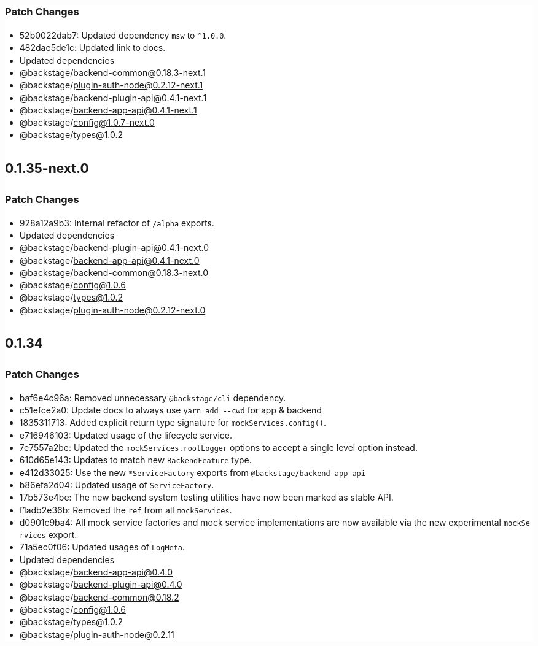 ### Patch Changes

- 52b0022dab7: Updated dependency `msw` to `^1.0.0`.
- 482dae5de1c: Updated link to docs.
- Updated dependencies
 - @backstage/backend-common@0.18.3-next.1
 - @backstage/plugin-auth-node@0.2.12-next.1
 - @backstage/backend-plugin-api@0.4.1-next.1
 - @backstage/backend-app-api@0.4.1-next.1
 - @backstage/config@1.0.7-next.0
 - @backstage/types@1.0.2

## 0.1.35-next.0

### Patch Changes

- 928a12a9b3: Internal refactor of `/alpha` exports.
- Updated dependencies
 - @backstage/backend-plugin-api@0.4.1-next.0
 - @backstage/backend-app-api@0.4.1-next.0
 - @backstage/backend-common@0.18.3-next.0
 - @backstage/config@1.0.6
 - @backstage/types@1.0.2
 - @backstage/plugin-auth-node@0.2.12-next.0

## 0.1.34

### Patch Changes

- baf6e4c96a: Removed unnecessary `@backstage/cli` dependency.
- c51efce2a0: Update docs to always use `yarn add --cwd` for app & backend
- 1835311713: Added explicit return type signature for `mockServices.config()`.
- e716946103: Updated usage of the lifecycle service.
- 7e7557a2be: Updated the `mockServices.rootLogger` options to accept a single level option instead.
- 610d65e143: Updates to match new `BackendFeature` type.
- e412d33025: Use the new `*ServiceFactory` exports from `@backstage/backend-app-api`
- b86efa2d04: Updated usage of `ServiceFactory`.
- 17b573e4be: The new backend system testing utilities have now been marked as stable API.
- f1adb2e36b: Removed the `ref` from all `mockServices`.
- d0901c9ba4: All mock service factories and mock service implementations are now available via the new experimental `mockServices` export.
- 71a5ec0f06: Updated usages of `LogMeta`.
- Updated dependencies
 - @backstage/backend-app-api@0.4.0
 - @backstage/backend-plugin-api@0.4.0
 - @backstage/backend-common@0.18.2
 - @backstage/config@1.0.6
 - @backstage/types@1.0.2
 - @backstage/plugin-auth-node@0.2.11

